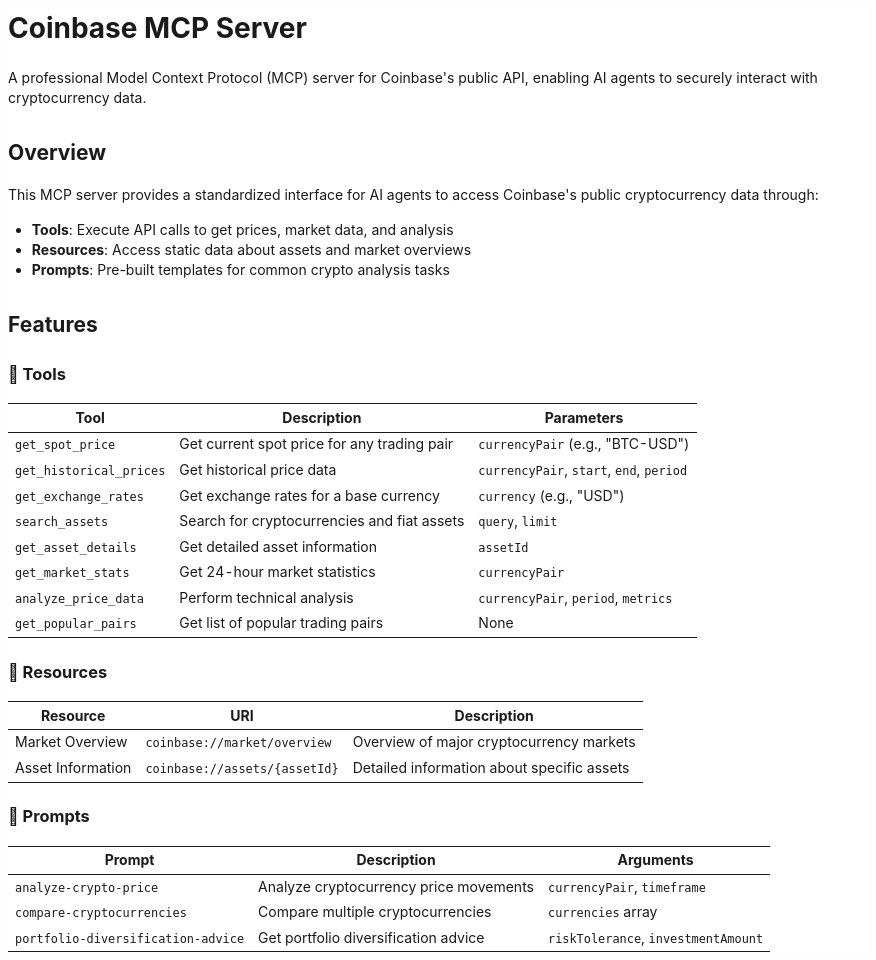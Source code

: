 # Coinbase MCP Server

A professional Model Context Protocol (MCP) server for Coinbase's public API, enabling AI agents to securely interact with cryptocurrency data.

## Overview

This MCP server provides a standardized interface for AI agents to access Coinbase's public cryptocurrency data through:

- **Tools**: Execute API calls to get prices, market data, and analysis
- **Resources**: Access static data about assets and market overviews  
- **Prompts**: Pre-built templates for common crypto analysis tasks

## Features

### 🔧 Tools

| Tool | Description | Parameters |
|------|-------------|------------|
| `get_spot_price` | Get current spot price for any trading pair | `currencyPair` (e.g., "BTC-USD") |
| `get_historical_prices` | Get historical price data | `currencyPair`, `start`, `end`, `period` |
| `get_exchange_rates` | Get exchange rates for a base currency | `currency` (e.g., "USD") |
| `search_assets` | Search for cryptocurrencies and fiat assets | `query`, `limit` |
| `get_asset_details` | Get detailed asset information | `assetId` |
| `get_market_stats` | Get 24-hour market statistics | `currencyPair` |
| `analyze_price_data` | Perform technical analysis | `currencyPair`, `period`, `metrics` |
| `get_popular_pairs` | Get list of popular trading pairs | None |

### 📄 Resources

| Resource | URI | Description |
|----------|-----|-------------|
| Market Overview | `coinbase://market/overview` | Overview of major cryptocurrency markets |
| Asset Information | `coinbase://assets/{assetId}` | Detailed information about specific assets |

### 💬 Prompts

| Prompt | Description | Arguments |
|--------|-------------|-----------|
| `analyze-crypto-price` | Analyze cryptocurrency price movements | `currencyPair`, `timeframe` |
| `compare-cryptocurrencies` | Compare multiple cryptocurrencies | `currencies` array |
| `portfolio-diversification-advice` | Get portfolio diversification advice | `riskTolerance`, `investmentAmount` |
